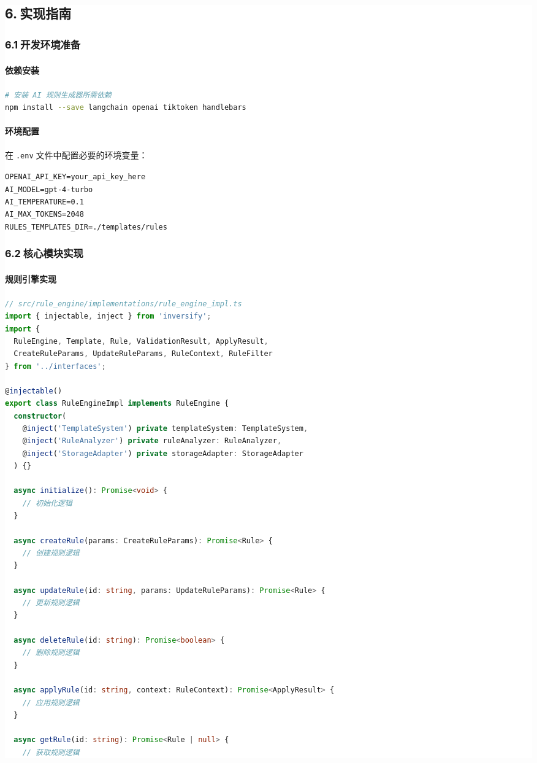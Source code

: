 ## 6. 实现指南

### 6.1 开发环境准备

#### 依赖安装

```bash
# 安装 AI 规则生成器所需依赖
npm install --save langchain openai tiktoken handlebars
```

#### 环境配置

在 `.env` 文件中配置必要的环境变量：

```
OPENAI_API_KEY=your_api_key_here
AI_MODEL=gpt-4-turbo
AI_TEMPERATURE=0.1
AI_MAX_TOKENS=2048
RULES_TEMPLATES_DIR=./templates/rules
```

### 6.2 核心模块实现

#### 规则引擎实现

```typescript
// src/rule_engine/implementations/rule_engine_impl.ts
import { injectable, inject } from 'inversify';
import {
  RuleEngine, Template, Rule, ValidationResult, ApplyResult,
  CreateRuleParams, UpdateRuleParams, RuleContext, RuleFilter
} from '../interfaces';

@injectable()
export class RuleEngineImpl implements RuleEngine {
  constructor(
    @inject('TemplateSystem') private templateSystem: TemplateSystem,
    @inject('RuleAnalyzer') private ruleAnalyzer: RuleAnalyzer,
    @inject('StorageAdapter') private storageAdapter: StorageAdapter
  ) {}

  async initialize(): Promise<void> {
    // 初始化逻辑
  }

  async createRule(params: CreateRuleParams): Promise<Rule> {
    // 创建规则逻辑
  }

  async updateRule(id: string, params: UpdateRuleParams): Promise<Rule> {
    // 更新规则逻辑
  }

  async deleteRule(id: string): Promise<boolean> {
    // 删除规则逻辑
  }

  async applyRule(id: string, context: RuleContext): Promise<ApplyResult> {
    // 应用规则逻辑
  }

  async getRule(id: string): Promise<Rule | null> {
    // 获取规则逻辑
```